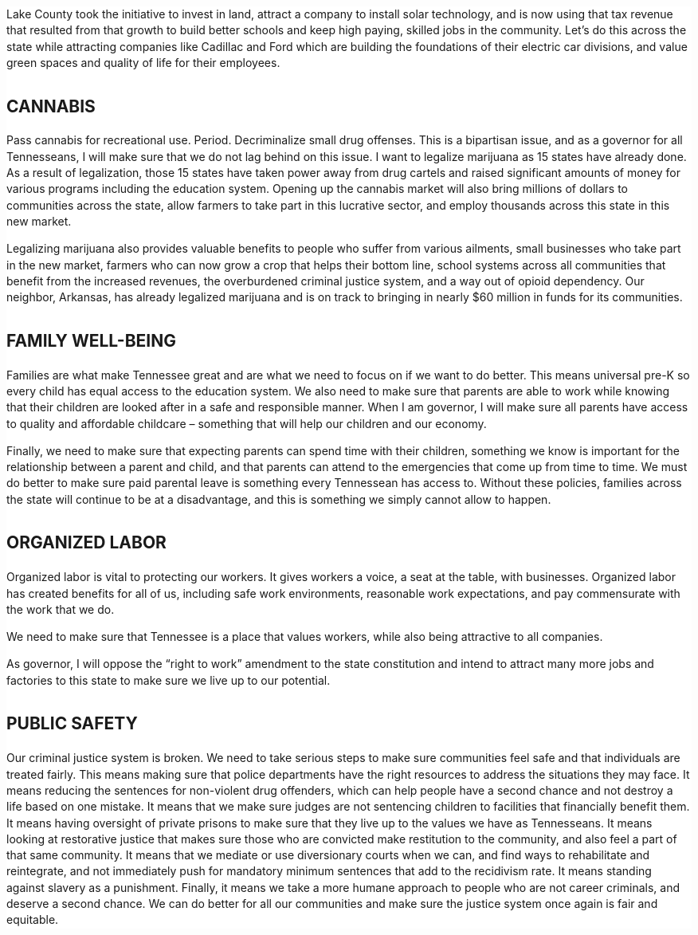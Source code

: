 Lake County took the initiative to invest in land, attract a company to install solar technology, and is now using that tax revenue that resulted from that growth to build better schools and keep high paying, skilled jobs in the community. Let’s do this across the state while attracting companies like Cadillac and Ford which are building the foundations of their electric car divisions, and value green spaces and quality of life for their employees.

## CANNABIS 
Pass cannabis for recreational use. Period. Decriminalize small drug offenses. This is a bipartisan issue, and as a governor for all Tennesseans, I will make sure that we do not lag behind on this issue. I want to legalize marijuana as 15 states have already done. As a result of legalization, those 15 states have taken power away from drug cartels and raised significant amounts of money for various programs including the education system. Opening up the cannabis market will also bring millions of dollars to communities across the state, allow farmers to take part in this lucrative sector, and employ thousands across this state in this new market.

Legalizing marijuana also provides valuable benefits to people who suffer from various ailments, small businesses who take part in the new market, farmers who can now grow a crop that helps their bottom line, school systems across all communities that benefit from the increased revenues, the overburdened criminal justice system, and a way out of opioid dependency. Our neighbor, Arkansas, has already legalized marijuana and is on track to bringing in nearly $60 million in funds for its communities.

## FAMILY WELL-BEING
Families are what make Tennessee great and are what we need to focus on if we want to do better. This means universal pre-K so every child has equal access to the education system. We also need to make sure that parents are able to work while knowing that their children are looked after in a safe and responsible manner. When I am governor, I will make sure all parents have access to quality and affordable childcare – something that will help our children and our economy.

Finally, we need to make sure that expecting parents can spend time with their children, something we know is important for the relationship between a parent and child, and that parents can attend to the emergencies that come up from time to time. We must do better to make sure paid parental leave is something every Tennessean has access to. Without these policies, families across the state will continue to be at a disadvantage, and this is something we simply cannot allow to happen.

## ORGANIZED LABOR
Organized labor is vital to protecting our workers. It gives workers a voice, a seat at the table, with businesses. Organized labor has created benefits for all of us, including safe work environments, reasonable work expectations, and pay commensurate with the work that we do.

We need to make sure that Tennessee is a place that values workers, while also being attractive to all companies.

As governor, I will oppose the “right to work” amendment to the state constitution and intend to attract many more jobs and factories to this state to make sure we live up to our potential.

## PUBLIC SAFETY
Our criminal justice system is broken. We need to take serious steps to make sure communities feel safe and that individuals are treated fairly. This means making sure that police departments have the right resources to address the situations they may face. It means reducing the sentences for non-violent drug offenders, which can help people have a second chance and not destroy a life based on one mistake. It means that we make sure judges are not sentencing children to facilities that financially benefit them. It means having oversight of private prisons to make sure that they live up to the values we have as Tennesseans. It means looking at restorative justice that makes sure those who are convicted make restitution to the community, and also feel a part of that same community. It means that we mediate or use diversionary courts when we can, and find ways to rehabilitate and reintegrate, and not immediately push for mandatory minimum sentences that add to the recidivism rate. It means standing against slavery as a punishment. Finally, it means we take a more humane approach to people who are not career criminals, and deserve a second chance. We can do better for all our communities and make sure the justice system once again is fair and equitable.
